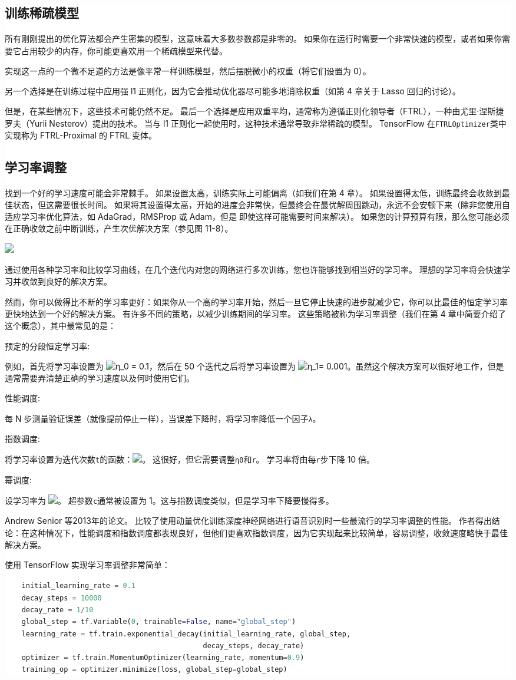 ## 训练稀疏模型

所有刚刚提出的优化算法都会产生密集的模型，这意味着大多数参数都是非零的。 如果你在运行时需要一个非常快速的模型，或者如果你需要它占用较少的内存，你可能更喜欢用一个稀疏模型来代替。

实现这一点的一个微不足道的方法是像平常一样训练模型，然后摆脱微小的权重（将它们设置为 0）。

另一个选择是在训练过程中应用强 l1 正则化，因为它会推动优化器尽可能多地消除权重（如第 4 章关于 Lasso 回归的讨论）。

但是，在某些情况下，这些技术可能仍然不足。 最后一个选择是应用双重平均，通常称为遵循正则化领导者（FTRL），一种由尤里·涅斯捷罗夫（Yurii Nesterov）提出的技术。 当与 l1 正则化一起使用时，这种技术通常导致非常稀疏的模型。 TensorFlow 在`FTRLOptimizer`类中实现称为 FTRL-Proximal 的 FTRL 变体。

## 学习率调整

找到一个好的学习速度可能会非常棘手。 如果设置太高，训练实际上可能偏离（如我们在第 4 章）。 如果设置得太低，训练最终会收敛到最佳状态，但这需要很长时间。 如果将其设置得太高，开始的进度会非常快，但最终会在最优解周围跳动，永远不会安顿下来（除非您使用自适应学习率优化算法，如 AdaGrad，RMSProp 或 Adam，但是 即使这样可能需要时间来解决）。 如果您的计算预算有限，那么您可能必须在正确收敛之前中断训练，产生次优解决方案（参见图 11-8）。

![](../images/chapter_11/11-8.png)

通过使用各种学习率和比较学习曲线，在几个迭代内对您的网络进行多次训练，您也许能够找到相当好的学习率。 理想的学习率将会快速学习并收敛到良好的解决方案。

然而，你可以做得比不断的学习率更好：如果你从一个高的学习率开始，然后一旦它停止快速的进步就减少它，你可以比最佳的恒定学习率更快地达到一个好的解决方案。 有许多不同的策略，以减少训练期间的学习率。 这些策略被称为学习率调整（我们在第 4 章中简要介绍了这个概念），其中最常见的是：

预定的分段恒定学习率:

例如，首先将学习率设置为 ![η_0 = 0.1](../images/tex-8b0fd6769659759917bb45dd06f63083.gif)，然后在 50 个迭代之后将学习率设置为 ![η_1= 0.001](../images/tex-0a6ec28a2cbecd4689769c2944b222e8.gif)。虽然这个解决方案可以很好地工作，但是通常需要弄清楚正确的学习速度以及何时使用它们。

性能调度:

每 N 步测量验证误差（就像提前停止一样），当误差下降时，将学习率降低一个因子`λ`。

指数调度:

将学习率设置为迭代次数`t`的函数：![](../images/chapter_11/o-11-14.png)。 这很好，但它需要调整`η0`和`r`。 学习率将由每`r`步下降 10 倍。

幂调度:

设学习率为 ![](../images/chapter_11/o-11-15.png)。 超参数`c`通常被设置为 1。这与指数调度类似，但是学习率下降要慢得多。

Andrew Senior 等2013年的论文。 比较了使用动量优化训练深度神经网络进行语音识别时一些最流行的学习率调整的性能。 作者得出结论：在这种情况下，性能调度和指数调度都表现良好，但他们更喜欢指数调度，因为它实现起来比较简单，容易调整，收敛速度略快于最佳解决方案。

使用 TensorFlow 实现学习率调整非常简单：

```py
    initial_learning_rate = 0.1
    decay_steps = 10000
    decay_rate = 1/10
    global_step = tf.Variable(0, trainable=False, name="global_step")
    learning_rate = tf.train.exponential_decay(initial_learning_rate, global_step,
                                               decay_steps, decay_rate)
    optimizer = tf.train.MomentumOptimizer(learning_rate, momentum=0.9)
    training_op = optimizer.minimize(loss, global_step=global_step)
```
